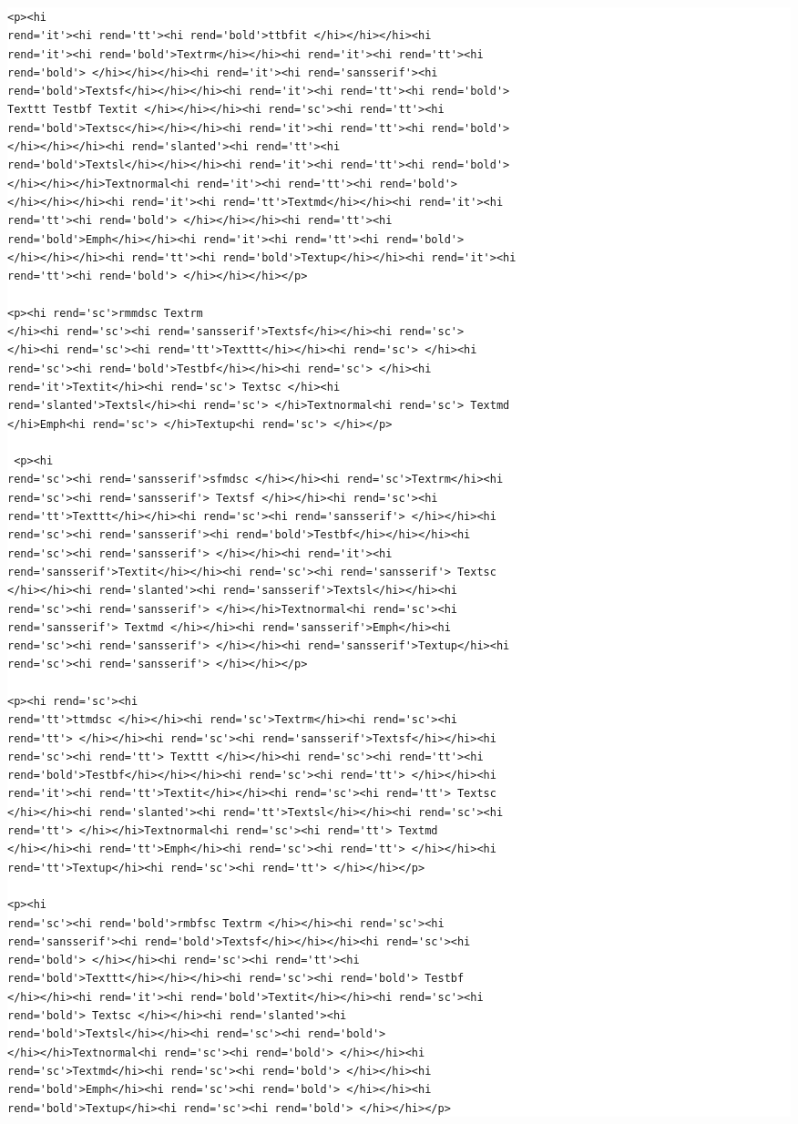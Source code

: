     <p><hi
    rend='it'><hi rend='tt'><hi rend='bold'>ttbfit </hi></hi></hi><hi
    rend='it'><hi rend='bold'>Textrm</hi></hi><hi rend='it'><hi rend='tt'><hi
    rend='bold'> </hi></hi></hi><hi rend='it'><hi rend='sansserif'><hi
    rend='bold'>Textsf</hi></hi></hi><hi rend='it'><hi rend='tt'><hi rend='bold'>
    Texttt Testbf Textit </hi></hi></hi><hi rend='sc'><hi rend='tt'><hi
    rend='bold'>Textsc</hi></hi></hi><hi rend='it'><hi rend='tt'><hi rend='bold'>
    </hi></hi></hi><hi rend='slanted'><hi rend='tt'><hi
    rend='bold'>Textsl</hi></hi></hi><hi rend='it'><hi rend='tt'><hi rend='bold'>
    </hi></hi></hi>Textnormal<hi rend='it'><hi rend='tt'><hi rend='bold'>
    </hi></hi></hi><hi rend='it'><hi rend='tt'>Textmd</hi></hi><hi rend='it'><hi
    rend='tt'><hi rend='bold'> </hi></hi></hi><hi rend='tt'><hi
    rend='bold'>Emph</hi></hi><hi rend='it'><hi rend='tt'><hi rend='bold'>
    </hi></hi></hi><hi rend='tt'><hi rend='bold'>Textup</hi></hi><hi rend='it'><hi
    rend='tt'><hi rend='bold'> </hi></hi></hi></p> 

    <p><hi rend='sc'>rmmdsc Textrm
    </hi><hi rend='sc'><hi rend='sansserif'>Textsf</hi></hi><hi rend='sc'>
    </hi><hi rend='sc'><hi rend='tt'>Texttt</hi></hi><hi rend='sc'> </hi><hi
    rend='sc'><hi rend='bold'>Testbf</hi></hi><hi rend='sc'> </hi><hi
    rend='it'>Textit</hi><hi rend='sc'> Textsc </hi><hi
    rend='slanted'>Textsl</hi><hi rend='sc'> </hi>Textnormal<hi rend='sc'> Textmd
    </hi>Emph<hi rend='sc'> </hi>Textup<hi rend='sc'> </hi></p>

     <p><hi
    rend='sc'><hi rend='sansserif'>sfmdsc </hi></hi><hi rend='sc'>Textrm</hi><hi
    rend='sc'><hi rend='sansserif'> Textsf </hi></hi><hi rend='sc'><hi
    rend='tt'>Texttt</hi></hi><hi rend='sc'><hi rend='sansserif'> </hi></hi><hi
    rend='sc'><hi rend='sansserif'><hi rend='bold'>Testbf</hi></hi></hi><hi
    rend='sc'><hi rend='sansserif'> </hi></hi><hi rend='it'><hi
    rend='sansserif'>Textit</hi></hi><hi rend='sc'><hi rend='sansserif'> Textsc
    </hi></hi><hi rend='slanted'><hi rend='sansserif'>Textsl</hi></hi><hi
    rend='sc'><hi rend='sansserif'> </hi></hi>Textnormal<hi rend='sc'><hi
    rend='sansserif'> Textmd </hi></hi><hi rend='sansserif'>Emph</hi><hi
    rend='sc'><hi rend='sansserif'> </hi></hi><hi rend='sansserif'>Textup</hi><hi
    rend='sc'><hi rend='sansserif'> </hi></hi></p> 

    <p><hi rend='sc'><hi
    rend='tt'>ttmdsc </hi></hi><hi rend='sc'>Textrm</hi><hi rend='sc'><hi
    rend='tt'> </hi></hi><hi rend='sc'><hi rend='sansserif'>Textsf</hi></hi><hi
    rend='sc'><hi rend='tt'> Texttt </hi></hi><hi rend='sc'><hi rend='tt'><hi
    rend='bold'>Testbf</hi></hi></hi><hi rend='sc'><hi rend='tt'> </hi></hi><hi
    rend='it'><hi rend='tt'>Textit</hi></hi><hi rend='sc'><hi rend='tt'> Textsc
    </hi></hi><hi rend='slanted'><hi rend='tt'>Textsl</hi></hi><hi rend='sc'><hi
    rend='tt'> </hi></hi>Textnormal<hi rend='sc'><hi rend='tt'> Textmd
    </hi></hi><hi rend='tt'>Emph</hi><hi rend='sc'><hi rend='tt'> </hi></hi><hi
    rend='tt'>Textup</hi><hi rend='sc'><hi rend='tt'> </hi></hi></p> 

    <p><hi
    rend='sc'><hi rend='bold'>rmbfsc Textrm </hi></hi><hi rend='sc'><hi
    rend='sansserif'><hi rend='bold'>Textsf</hi></hi></hi><hi rend='sc'><hi
    rend='bold'> </hi></hi><hi rend='sc'><hi rend='tt'><hi
    rend='bold'>Texttt</hi></hi></hi><hi rend='sc'><hi rend='bold'> Testbf
    </hi></hi><hi rend='it'><hi rend='bold'>Textit</hi></hi><hi rend='sc'><hi
    rend='bold'> Textsc </hi></hi><hi rend='slanted'><hi
    rend='bold'>Textsl</hi></hi><hi rend='sc'><hi rend='bold'>
    </hi></hi>Textnormal<hi rend='sc'><hi rend='bold'> </hi></hi><hi
    rend='sc'>Textmd</hi><hi rend='sc'><hi rend='bold'> </hi></hi><hi
    rend='bold'>Emph</hi><hi rend='sc'><hi rend='bold'> </hi></hi><hi
    rend='bold'>Textup</hi><hi rend='sc'><hi rend='bold'> </hi></hi></p> 
